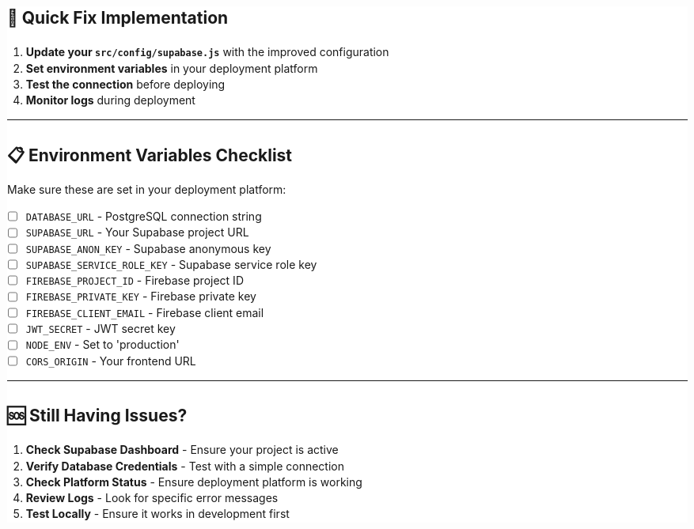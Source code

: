 
## 🚀 **Quick Fix Implementation**

1. **Update your `src/config/supabase.js`** with the improved configuration
2. **Set environment variables** in your deployment platform
3. **Test the connection** before deploying
4. **Monitor logs** during deployment

---

## 📋 **Environment Variables Checklist**

Make sure these are set in your deployment platform:

- [ ] `DATABASE_URL` - PostgreSQL connection string
- [ ] `SUPABASE_URL` - Your Supabase project URL
- [ ] `SUPABASE_ANON_KEY` - Supabase anonymous key
- [ ] `SUPABASE_SERVICE_ROLE_KEY` - Supabase service role key
- [ ] `FIREBASE_PROJECT_ID` - Firebase project ID
- [ ] `FIREBASE_PRIVATE_KEY` - Firebase private key
- [ ] `FIREBASE_CLIENT_EMAIL` - Firebase client email
- [ ] `JWT_SECRET` - JWT secret key
- [ ] `NODE_ENV` - Set to 'production'
- [ ] `CORS_ORIGIN` - Your frontend URL

---

## 🆘 **Still Having Issues?**

1. **Check Supabase Dashboard** - Ensure your project is active
2. **Verify Database Credentials** - Test with a simple connection
3. **Check Platform Status** - Ensure deployment platform is working
4. **Review Logs** - Look for specific error messages
5. **Test Locally** - Ensure it works in development first

